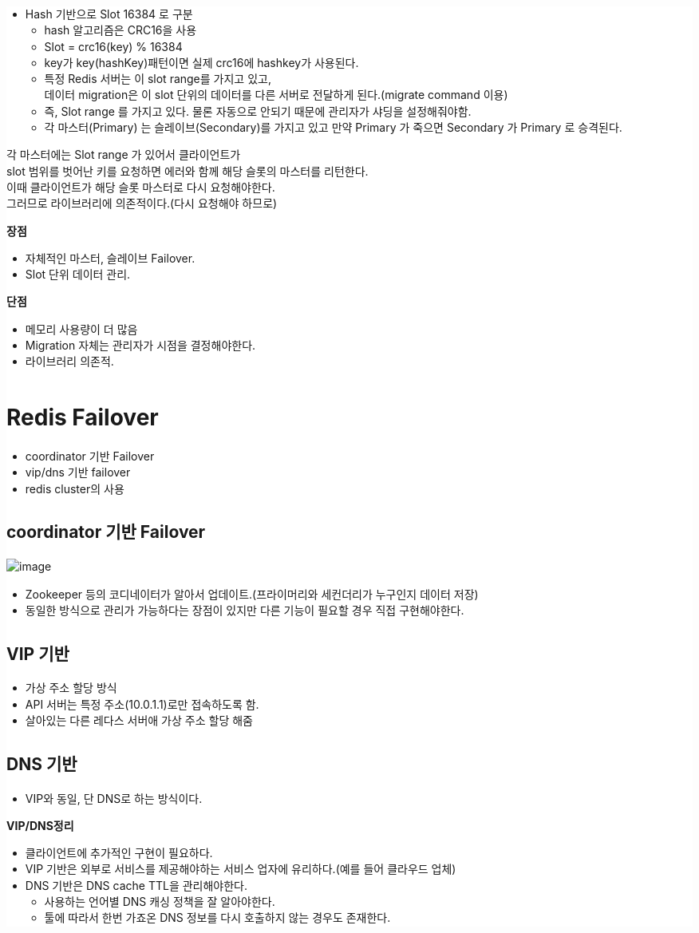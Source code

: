 * Hash 기반으로 Slot 16384 로 구분
    * hash 알고리즘은 CRC16을 사용 
    * Slot = crc16(key) % 16384
    * key가 key(hashKey)패턴이면 실제 crc16에 hashkey가 사용된다.   
    * 특정 Redis 서버는 이 slot range를 가지고 있고,   
      데이터 migration은 이 slot 단위의 데이터를 다른 서버로 전달하게 된다.(migrate command 이용)   
    * 즉, Slot range 를 가지고 있다. 물론 자동으로 안되기 때문에 관리자가 샤딩을 설정해줘야함.
    * 각 마스터(Primary) 는 슬레이브(Secondary)를 가지고 있고 만약 Primary 가 죽으면 Secondary 가 Primary 로 승격된다.
      
각 마스터에는 Slot range 가 있어서 클라이언트가      
slot 범위를 벗어난 키를 요청하면 에러와 함께 해당 슬롯의 마스터를 리턴한다.      
이때 클라이언트가 해당 슬롯 마스터로 다시 요청해야한다.       
그러므로 라이브러리에 의존적이다.(다시 요청해야 하므로)   
  
**장점**   
* 자체적인 마스터, 슬레이브 Failover.  
* Slot 단위 데이터 관리.  
  
**단점**  
* 메모리 사용량이 더 많음    
* Migration 자체는 관리자가 시점을 결정해야한다.  
* 라이브러리 의존적.   

# Redis Failover 

* coordinator 기반 Failover 
* vip/dns 기반 failover 
* redis cluster의 사용 

## coordinator 기반 Failover   
  
<img width="664" alt="image" src="https://user-images.githubusercontent.com/50267433/159523079-ab51d1dc-059a-4794-92a4-223a27013319.png">

* Zookeeper 등의 코디네이터가 알아서 업데이트.(프라이머리와 세컨더리가 누구인지 데이터 저장)     
* 동일한 방식으로 관리가 가능하다는 장점이 있지만 다른 기능이 필요할 경우 직접 구현해야한다. 

## VIP 기반 
* 가상 주소 할당 방식    
* API 서버는 특정 주소(10.0.1.1)로만 접속하도록 함.
* 살아있는 다른 레다스 서버애 가상 주소 할당 해줌   

## DNS 기반 
* VIP와 동일, 단 DNS로 하는 방식이다.   

**VIP/DNS정리**    
* 클라이언트에 추가적인 구현이 필요하다.  
* VIP 기반은 외부로 서비스를 제공해야하는 서비스 업자에 유리하다.(예를 들어 클라우드 업체)    
* DNS 기반은 DNS cache TTL을 관리해야한다.   
    * 사용하는 언어별 DNS 캐싱 정책을 잘 알아야한다.   
    * 툴에 따라서 한번 가죠온 DNS 정보를 다시 호출하지 않는 경우도 존재한다.  
